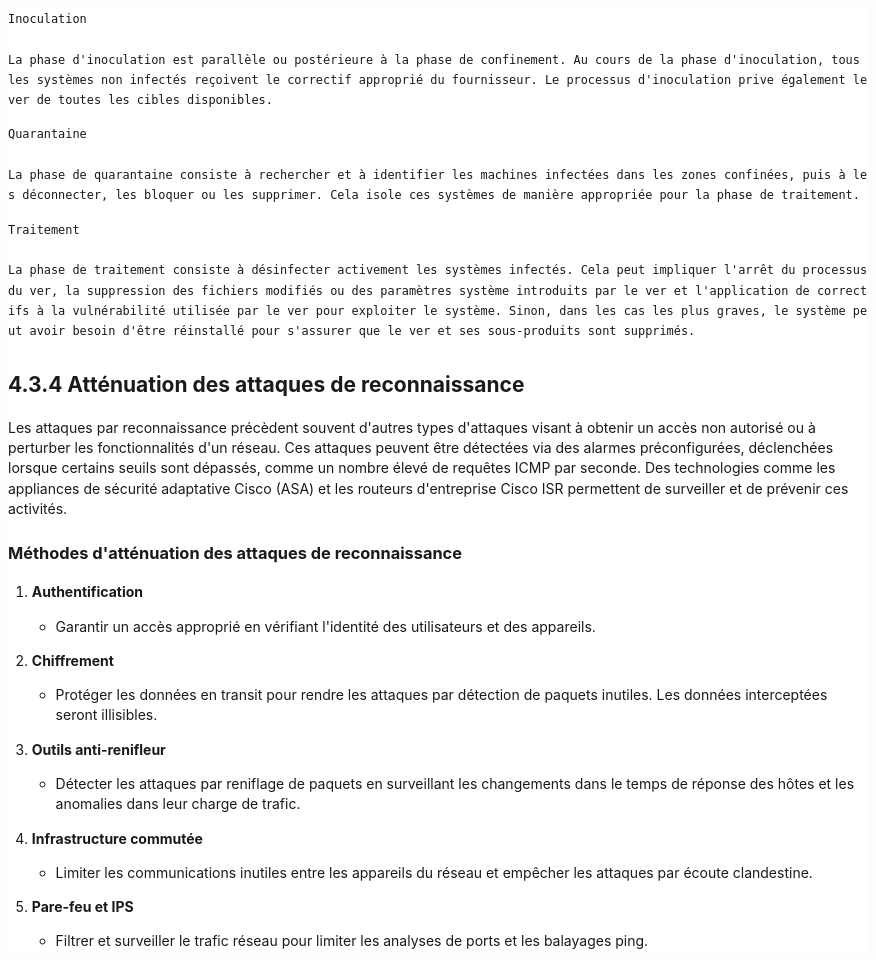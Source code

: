 ```
Inoculation

La phase d'inoculation est parallèle ou postérieure à la phase de confinement. Au cours de la phase d'inoculation, tous les systèmes non infectés reçoivent le correctif approprié du fournisseur. Le processus d'inoculation prive également le ver de toutes les cibles disponibles.
```

```
Quarantaine

La phase de quarantaine consiste à rechercher et à identifier les machines infectées dans les zones confinées, puis à les déconnecter, les bloquer ou les supprimer. Cela isole ces systèmes de manière appropriée pour la phase de traitement.
```

```
Traitement

La phase de traitement consiste à désinfecter activement les systèmes infectés. Cela peut impliquer l'arrêt du processus du ver, la suppression des fichiers modifiés ou des paramètres système introduits par le ver et l'application de correctifs à la vulnérabilité utilisée par le ver pour exploiter le système. Sinon, dans les cas les plus graves, le système peut avoir besoin d'être réinstallé pour s'assurer que le ver et ses sous-produits sont supprimés.
```

## 4.3.4 Atténuation des attaques de reconnaissance

Les attaques par reconnaissance précèdent souvent d'autres types d'attaques visant à obtenir un accès non autorisé ou à perturber les fonctionnalités d'un réseau. Ces attaques peuvent être détectées via des alarmes préconfigurées, déclenchées lorsque certains seuils sont dépassés, comme un nombre élevé de requêtes ICMP par seconde.
Des technologies comme les appliances de sécurité adaptative Cisco (ASA) et les routeurs d'entreprise Cisco ISR permettent de surveiller et de prévenir ces activités.

### Méthodes d'atténuation des attaques de reconnaissance

1. **Authentification**  
   - Garantir un accès approprié en vérifiant l'identité des utilisateurs et des appareils.

2. **Chiffrement**  
   - Protéger les données en transit pour rendre les attaques par détection de paquets inutiles. Les données interceptées seront illisibles.

3. **Outils anti-renifleur**  
   - Détecter les attaques par reniflage de paquets en surveillant les changements dans le temps de réponse des hôtes et les anomalies dans leur charge de trafic.

4. **Infrastructure commutée**  
   - Limiter les communications inutiles entre les appareils du réseau et empêcher les attaques par écoute clandestine.

5. **Pare-feu et IPS**  
   - Filtrer et surveiller le trafic réseau pour limiter les analyses de ports et les balayages ping.
